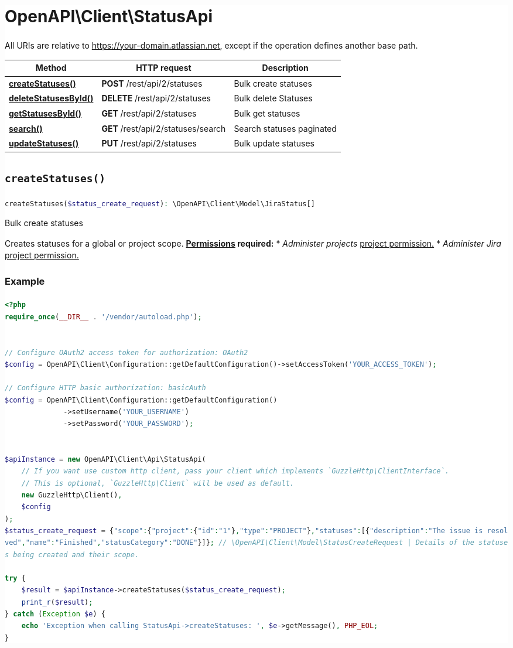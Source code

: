 # OpenAPI\Client\StatusApi

All URIs are relative to https://your-domain.atlassian.net, except if the operation defines another base path.

| Method | HTTP request | Description |
| ------------- | ------------- | ------------- |
| [**createStatuses()**](StatusApi.md#createStatuses) | **POST** /rest/api/2/statuses | Bulk create statuses |
| [**deleteStatusesById()**](StatusApi.md#deleteStatusesById) | **DELETE** /rest/api/2/statuses | Bulk delete Statuses |
| [**getStatusesById()**](StatusApi.md#getStatusesById) | **GET** /rest/api/2/statuses | Bulk get statuses |
| [**search()**](StatusApi.md#search) | **GET** /rest/api/2/statuses/search | Search statuses paginated |
| [**updateStatuses()**](StatusApi.md#updateStatuses) | **PUT** /rest/api/2/statuses | Bulk update statuses |


## `createStatuses()`

```php
createStatuses($status_create_request): \OpenAPI\Client\Model\JiraStatus[]
```

Bulk create statuses

Creates statuses for a global or project scope.  **[Permissions](#permissions) required:**   *  *Administer projects* [project permission.](https://confluence.atlassian.com/x/yodKLg)  *  *Administer Jira* [project permission.](https://confluence.atlassian.com/x/yodKLg)

### Example

```php
<?php
require_once(__DIR__ . '/vendor/autoload.php');


// Configure OAuth2 access token for authorization: OAuth2
$config = OpenAPI\Client\Configuration::getDefaultConfiguration()->setAccessToken('YOUR_ACCESS_TOKEN');

// Configure HTTP basic authorization: basicAuth
$config = OpenAPI\Client\Configuration::getDefaultConfiguration()
              ->setUsername('YOUR_USERNAME')
              ->setPassword('YOUR_PASSWORD');


$apiInstance = new OpenAPI\Client\Api\StatusApi(
    // If you want use custom http client, pass your client which implements `GuzzleHttp\ClientInterface`.
    // This is optional, `GuzzleHttp\Client` will be used as default.
    new GuzzleHttp\Client(),
    $config
);
$status_create_request = {"scope":{"project":{"id":"1"},"type":"PROJECT"},"statuses":[{"description":"The issue is resolved","name":"Finished","statusCategory":"DONE"}]}; // \OpenAPI\Client\Model\StatusCreateRequest | Details of the statuses being created and their scope.

try {
    $result = $apiInstance->createStatuses($status_create_request);
    print_r($result);
} catch (Exception $e) {
    echo 'Exception when calling StatusApi->createStatuses: ', $e->getMessage(), PHP_EOL;
}
```
